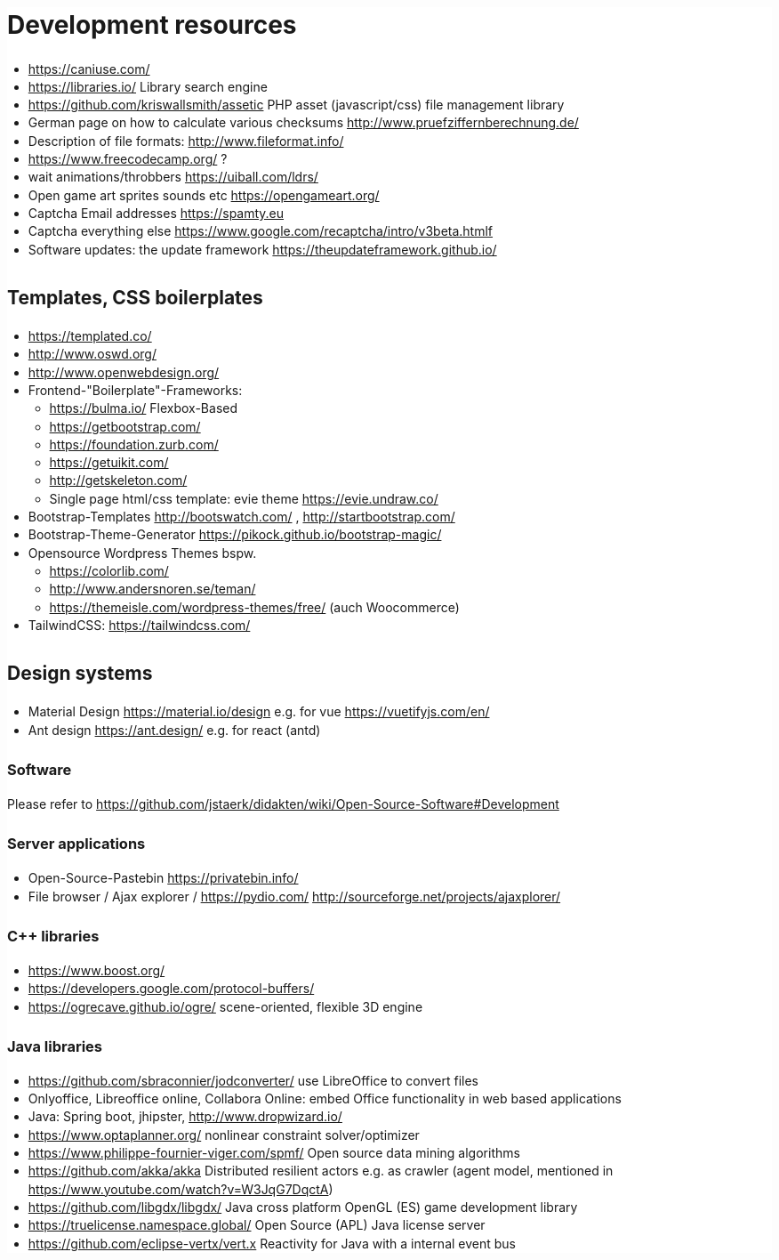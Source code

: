 # Development resources
* https://caniuse.com/
* https://libraries.io/ Library search engine
* https://github.com/kriswallsmith/assetic PHP asset (javascript/css) file management library
* German page on how to calculate various checksums http://www.pruefziffernberechnung.de/
* Description of file formats: http://www.fileformat.info/
* https://www.freecodecamp.org/ ?
* wait animations/throbbers https://uiball.com/ldrs/
* Open game art sprites sounds etc https://opengameart.org/
* Captcha Email addresses https://spamty.eu
* Captcha everything else https://www.google.com/recaptcha/intro/v3beta.htmlf
* Software updates: the update framework https://theupdateframework.github.io/

## Templates, CSS boilerplates
 * https://templated.co/
 * http://www.oswd.org/
 * http://www.openwebdesign.org/
 * Frontend-"Boilerplate"-Frameworks: 
   * https://bulma.io/ Flexbox-Based
   * https://getbootstrap.com/
   * https://foundation.zurb.com/
   * https://getuikit.com/
   * http://getskeleton.com/
   * Single page html/css template: evie theme https://evie.undraw.co/
 * Bootstrap-Templates http://bootswatch.com/ ,  http://startbootstrap.com/ 
 * Bootstrap-Theme-Generator https://pikock.github.io/bootstrap-magic/
 * Opensource Wordpress Themes bspw.
   * https://colorlib.com/
   * http://www.andersnoren.se/teman/
   * https://themeisle.com/wordpress-themes/free/ (auch Woocommerce)
 * TailwindCSS: https://tailwindcss.com/

## Design systems
* Material Design https://material.io/design e.g. for vue https://vuetifyjs.com/en/
* Ant design  https://ant.design/ e.g. for react (antd)

### Software
Please refer to https://github.com/jstaerk/didakten/wiki/Open-Source-Software#Development 

### Server applications
 * Open-Source-Pastebin https://privatebin.info/
 * File browser / Ajax explorer / https://pydio.com/ http://sourceforge.net/projects/ajaxplorer/

### C++ libraries
* https://www.boost.org/
* https://developers.google.com/protocol-buffers/
* https://ogrecave.github.io/ogre/ scene-oriented, flexible 3D engine
### Java libraries
* https://github.com/sbraconnier/jodconverter/ use LibreOffice to convert files
* Onlyoffice, Libreoffice online, Collabora Online: embed Office functionality in web based applications 
* Java: Spring boot, jhipster, http://www.dropwizard.io/
* https://www.optaplanner.org/ nonlinear constraint solver/optimizer
* https://www.philippe-fournier-viger.com/spmf/ Open source data mining algorithms
* https://github.com/akka/akka  Distributed resilient actors e.g. as crawler (agent model, mentioned in https://www.youtube.com/watch?v=W3JqG7DqctA)
* https://github.com/libgdx/libgdx/ Java cross platform OpenGL (ES) game development library
* https://truelicense.namespace.global/ Open Source (APL) Java license server
* https://github.com/eclipse-vertx/vert.x Reactivity for Java with a internal event bus  
